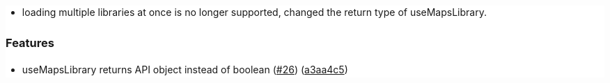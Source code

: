 * loading multiple libraries at once is no longer supported, changed the return type of useMapsLibrary.

### Features

* useMapsLibrary returns API object instead of boolean ([#26](https://github.com/visgl/react-google-maps/issues/26)) ([a3aa4c5](https://github.com/visgl/react-google-maps/commit/a3aa4c5e10228003206c8de3305f857df50d73d1))
